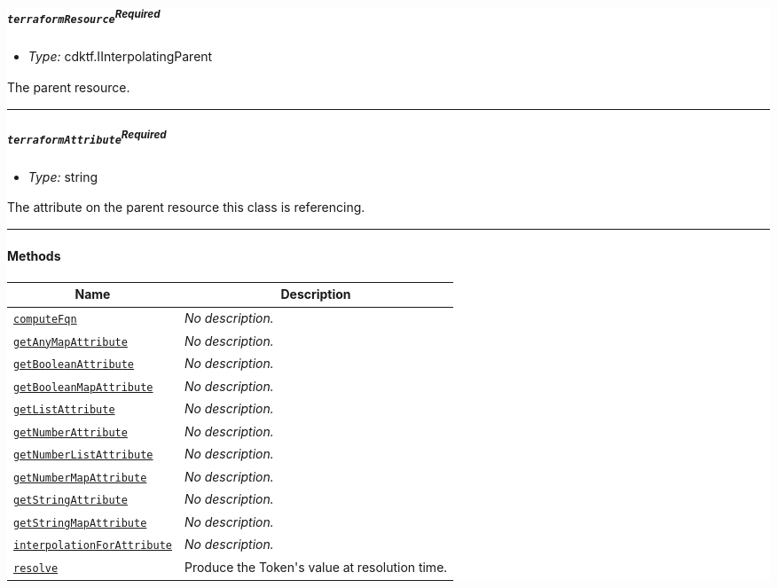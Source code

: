 
##### `terraformResource`<sup>Required</sup> <a name="terraformResource" id="rhizo-co-terraform-provider-oci.serviceMeshVirtualService.ServiceMeshVirtualServiceTimeoutsOutputReference.Initializer.parameter.terraformResource"></a>

- *Type:* cdktf.IInterpolatingParent

The parent resource.

---

##### `terraformAttribute`<sup>Required</sup> <a name="terraformAttribute" id="rhizo-co-terraform-provider-oci.serviceMeshVirtualService.ServiceMeshVirtualServiceTimeoutsOutputReference.Initializer.parameter.terraformAttribute"></a>

- *Type:* string

The attribute on the parent resource this class is referencing.

---

#### Methods <a name="Methods" id="Methods"></a>

| **Name** | **Description** |
| --- | --- |
| <code><a href="#rhizo-co-terraform-provider-oci.serviceMeshVirtualService.ServiceMeshVirtualServiceTimeoutsOutputReference.computeFqn">computeFqn</a></code> | *No description.* |
| <code><a href="#rhizo-co-terraform-provider-oci.serviceMeshVirtualService.ServiceMeshVirtualServiceTimeoutsOutputReference.getAnyMapAttribute">getAnyMapAttribute</a></code> | *No description.* |
| <code><a href="#rhizo-co-terraform-provider-oci.serviceMeshVirtualService.ServiceMeshVirtualServiceTimeoutsOutputReference.getBooleanAttribute">getBooleanAttribute</a></code> | *No description.* |
| <code><a href="#rhizo-co-terraform-provider-oci.serviceMeshVirtualService.ServiceMeshVirtualServiceTimeoutsOutputReference.getBooleanMapAttribute">getBooleanMapAttribute</a></code> | *No description.* |
| <code><a href="#rhizo-co-terraform-provider-oci.serviceMeshVirtualService.ServiceMeshVirtualServiceTimeoutsOutputReference.getListAttribute">getListAttribute</a></code> | *No description.* |
| <code><a href="#rhizo-co-terraform-provider-oci.serviceMeshVirtualService.ServiceMeshVirtualServiceTimeoutsOutputReference.getNumberAttribute">getNumberAttribute</a></code> | *No description.* |
| <code><a href="#rhizo-co-terraform-provider-oci.serviceMeshVirtualService.ServiceMeshVirtualServiceTimeoutsOutputReference.getNumberListAttribute">getNumberListAttribute</a></code> | *No description.* |
| <code><a href="#rhizo-co-terraform-provider-oci.serviceMeshVirtualService.ServiceMeshVirtualServiceTimeoutsOutputReference.getNumberMapAttribute">getNumberMapAttribute</a></code> | *No description.* |
| <code><a href="#rhizo-co-terraform-provider-oci.serviceMeshVirtualService.ServiceMeshVirtualServiceTimeoutsOutputReference.getStringAttribute">getStringAttribute</a></code> | *No description.* |
| <code><a href="#rhizo-co-terraform-provider-oci.serviceMeshVirtualService.ServiceMeshVirtualServiceTimeoutsOutputReference.getStringMapAttribute">getStringMapAttribute</a></code> | *No description.* |
| <code><a href="#rhizo-co-terraform-provider-oci.serviceMeshVirtualService.ServiceMeshVirtualServiceTimeoutsOutputReference.interpolationForAttribute">interpolationForAttribute</a></code> | *No description.* |
| <code><a href="#rhizo-co-terraform-provider-oci.serviceMeshVirtualService.ServiceMeshVirtualServiceTimeoutsOutputReference.resolve">resolve</a></code> | Produce the Token's value at resolution time. |
